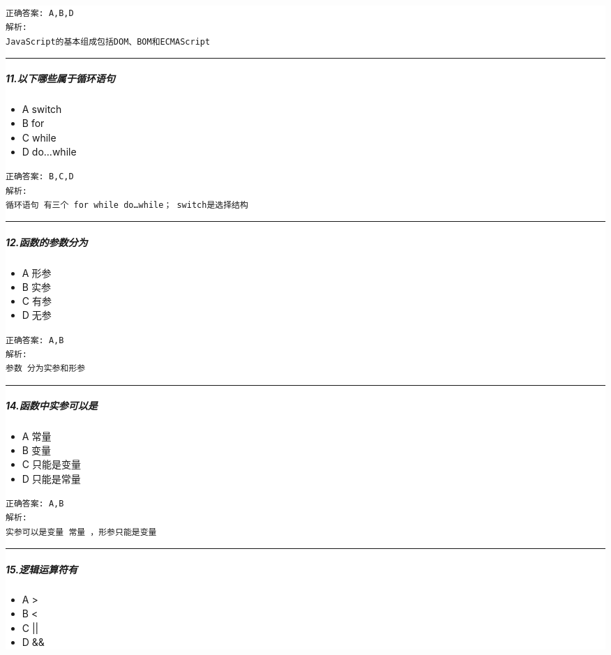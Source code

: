 ```
正确答案: A,B,D
解析:
JavaScript的基本组成包括DOM、BOM和ECMAScript
```

<hr>

##### 11.以下哪些属于循环语句

- A switch
- B for
- C while
- D do…while

```
正确答案: B,C,D
解析:
循环语句 有三个 for while do…while； switch是选择结构
```

<hr>

##### 12.函数的参数分为

- A 形参
- B 实参
- C 有参
- D 无参

```
正确答案: A,B
解析:
参数 分为实参和形参
```



<hr>

##### 14.函数中实参可以是

- A 常量
- B 变量
- C 只能是变量
- D 只能是常量

```
正确答案: A,B
解析:
实参可以是变量 常量 ，形参只能是变量
```

<hr>

##### 15.逻辑运算符有

- A >
- B <
- C ||
- D &&
